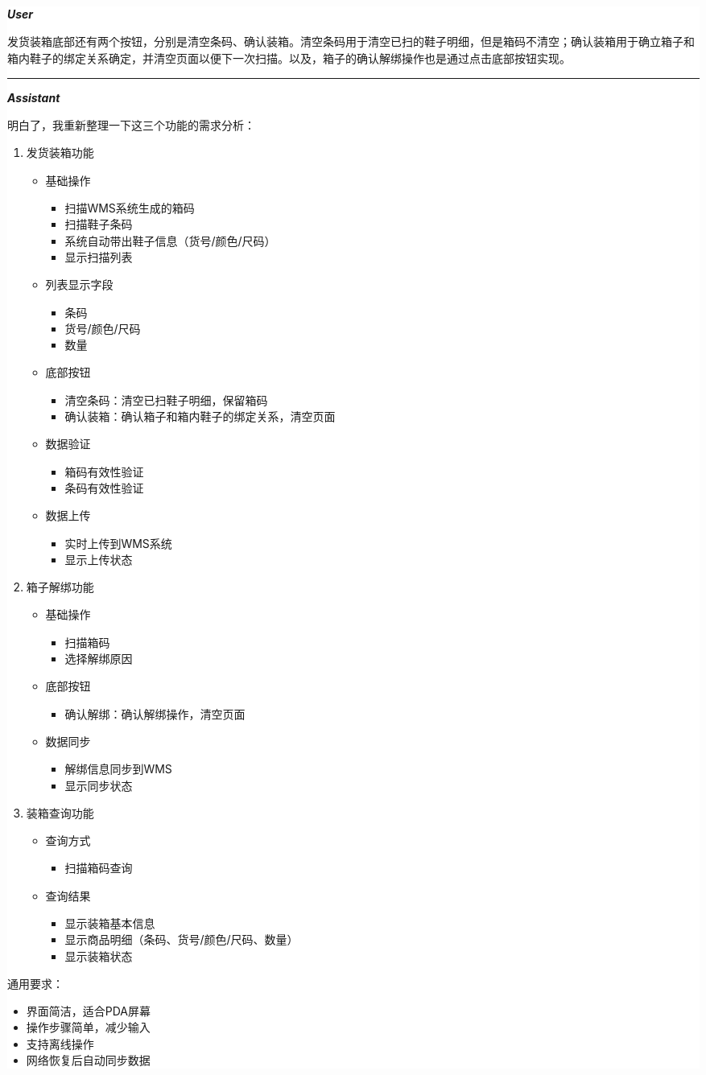 _**User**_

发货装箱底部还有两个按钮，分别是清空条码、确认装箱。清空条码用于清空已扫的鞋子明细，但是箱码不清空；确认装箱用于确立箱子和箱内鞋子的绑定关系确定，并清空页面以便下一次扫描。以及，箱子的确认解绑操作也是通过点击底部按钮实现。

---

_**Assistant**_

明白了，我重新整理一下这三个功能的需求分析：

1. 发货装箱功能
   - 基础操作
     * 扫描WMS系统生成的箱码
     * 扫描鞋子条码
     * 系统自动带出鞋子信息（货号/颜色/尺码）
     * 显示扫描列表
   
   - 列表显示字段
     * 条码
     * 货号/颜色/尺码
     * 数量
   
   - 底部按钮
     * 清空条码：清空已扫鞋子明细，保留箱码
     * 确认装箱：确认箱子和箱内鞋子的绑定关系，清空页面
   
   - 数据验证
     * 箱码有效性验证
     * 条码有效性验证
   
   - 数据上传
     * 实时上传到WMS系统
     * 显示上传状态

2. 箱子解绑功能
   - 基础操作
     * 扫描箱码
     * 选择解绑原因
   
   - 底部按钮
     * 确认解绑：确认解绑操作，清空页面
   
   - 数据同步
     * 解绑信息同步到WMS
     * 显示同步状态

3. 装箱查询功能
   - 查询方式
     * 扫描箱码查询
   
   - 查询结果
     * 显示装箱基本信息
     * 显示商品明细（条码、货号/颜色/尺码、数量）
     * 显示装箱状态

通用要求：
- 界面简洁，适合PDA屏幕
- 操作步骤简单，减少输入
- 支持离线操作
- 网络恢复后自动同步数据
